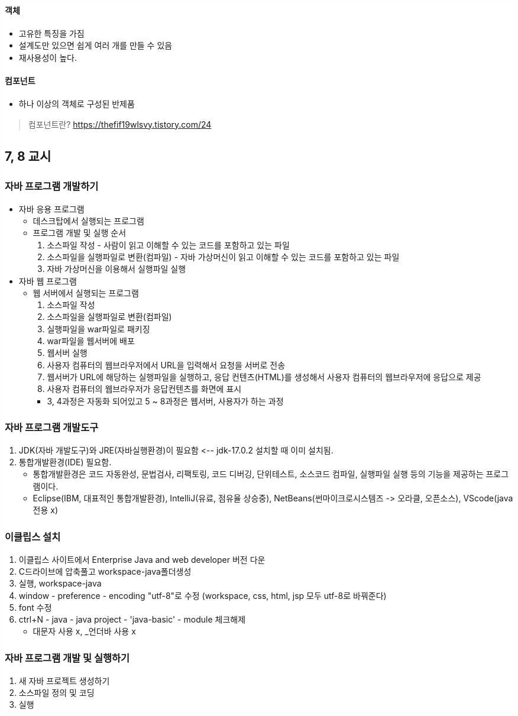 #### 객체
* 고유한 특징을 가짐
* 설계도만 있으면 쉽게 여러 개를 만들 수 있음
* 재사용성이 높다.
#### 컴포넌트
* 하나 이상의 객체로 구성된 반제품
> 컴포넌트란? https://thefif19wlsvy.tistory.com/24

## 7, 8 교시
### 자바 프로그램 개발하기
* 자바 응용 프로그램
  * 데스크탑에서 실행되는 프로그램
  * 프로그램 개발 및 실행 순서
    1. 소스파일 작성 - 사람이 읽고 이해할 수 있는 코드를 포함하고 있는 파일
    2. 소스파일을 실행파일로 변환(컴파일) - 자바 가상머신이 읽고 이해할 수 있는 코드를 포함하고 있는 파일
    3. 자바 가상머신을 이용해서 실행파일 실행
* 자바 웹 프로그램
  * 웹 서버에서 실행되는 프로그램
    1. 소스파일 작성
    2. 소스파일을 실행파일로 변환(컴파일)
    3. 실행파일을 war파일로 패키징
    4. war파일을 웹서버에 배포
    5. 웹서버 실행
    6. 사용자 컴퓨터의 웹브라우저에서 URL을 입력해서 요청을 서버로 전송
    7. 웹서버가 URL에 해당하는 실행파일을 실행하고, 응답 컨텐츠(HTML)를 생성해서 사용자 컴퓨터의 웹브라우저에 응답으로 제공
    8. 사용자 컴퓨터의 웹브라우저가 응답컨텐츠를 화면에 표시
    * 3, 4과정은 자동화 되어있고 5 ~ 8과정은 웹서버, 사용자가 하는 과정

### 자바 프로그램 개발도구
1. JDK(자바 개발도구)와 JRE(자바실행환경)이 필요함 <-- jdk-17.0.2 설치할 때 이미 설치됨.
2. 통합개발환경(IDE) 필요함.
   * 통합개발환경은 코드 자동완성, 문법검사, 리팩토링, 코드 디버깅, 단위테스트, 소스코드 컴파일, 실행파일 실행 등의 기능을 제공하는 프로그램이다.
   * Eclipse(IBM, 대표적인 통합개발환경), IntelliJ(유료, 점유율 상승중), NetBeans(썬마이크로시스템즈 -> 오라클, 오픈소스), VScode(java전용 x)

### 이클립스 설치
1. 이클립스 사이트에서 Enterprise Java and web developer 버전 다운
2. C드라이브에 압축풀고 workspace-java폴더생성
3. 실행, workspace-java
4. window - preference - encoding "utf-8"로 수정 (workspace, css, html, jsp 모두 utf-8로 바꿔준다)
5. font 수정
6. ctrl+N - java - java project - 'java-basic' - module 체크해제
   * 대문자 사용 x, _언더바 사용 x

### 자바 프로그램 개발 및 실행하기
1. 새 자바 프로젝트 생성하기
2. 소스파일 정의 및 코딩
3. 실행
